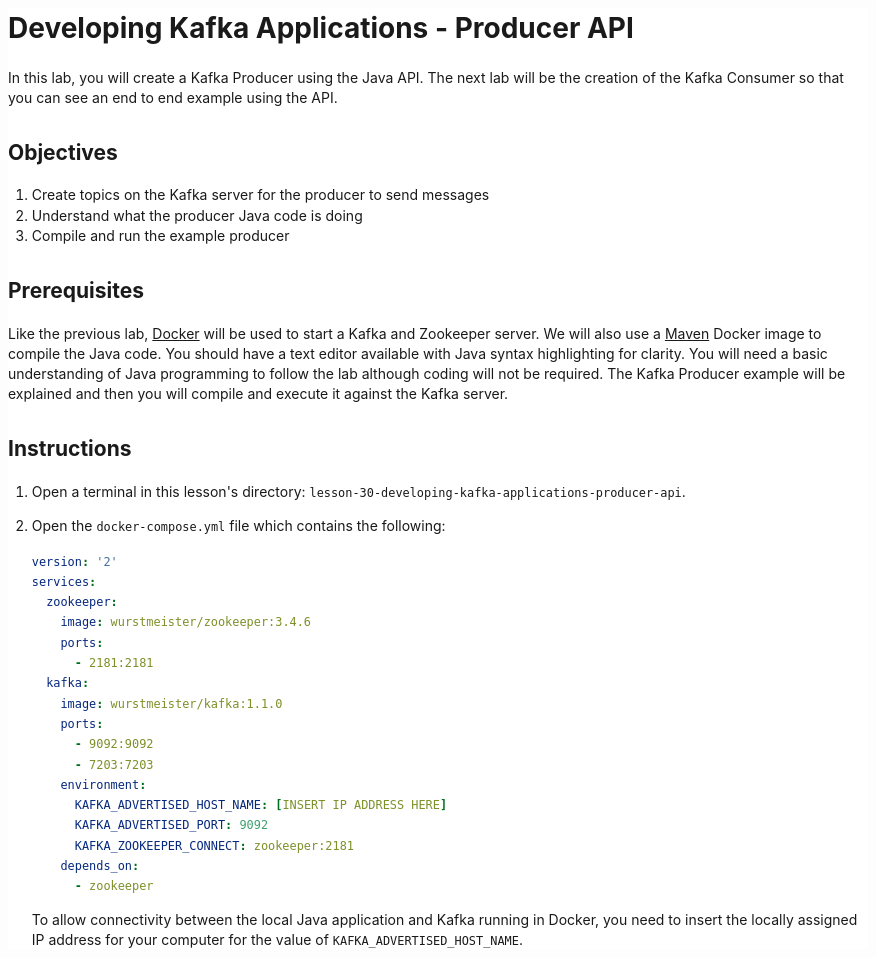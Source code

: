 # Developing Kafka Applications - Producer API

In this lab, you will create a Kafka Producer using the Java API. The next lab will be the creation of the Kafka Consumer so that you can see an end to end example using the API.

## Objectives

1. Create topics on the Kafka server for the producer to send messages
2. Understand what the producer Java code is doing
3. Compile and run the example producer

## Prerequisites

Like the previous lab, [Docker](https://www.docker.com) will be used to start a Kafka and Zookeeper server. We will also use a [Maven](https://maven.apache.org/) Docker image to compile the Java code. You should have a text editor available with Java syntax highlighting for clarity. You will need a basic understanding of Java programming to follow the lab although coding will not be required. The Kafka Producer example will be explained and then you will compile and execute it against the Kafka server.

## Instructions

1. Open a terminal in this lesson's directory: `lesson-30-developing-kafka-applications-producer-api`.

1. Open the `docker-compose.yml` file which contains the following:

    ```yaml
    version: '2'
    services:
      zookeeper:
        image: wurstmeister/zookeeper:3.4.6
        ports:
          - 2181:2181
      kafka:
        image: wurstmeister/kafka:1.1.0
        ports:
          - 9092:9092
          - 7203:7203
        environment:
          KAFKA_ADVERTISED_HOST_NAME: [INSERT IP ADDRESS HERE]
          KAFKA_ADVERTISED_PORT: 9092
          KAFKA_ZOOKEEPER_CONNECT: zookeeper:2181
        depends_on:
          - zookeeper
    ```

    To allow connectivity between the local Java application and Kafka running in Docker, you need to insert the locally assigned IP address for your computer for the value of `KAFKA_ADVERTISED_HOST_NAME`.
